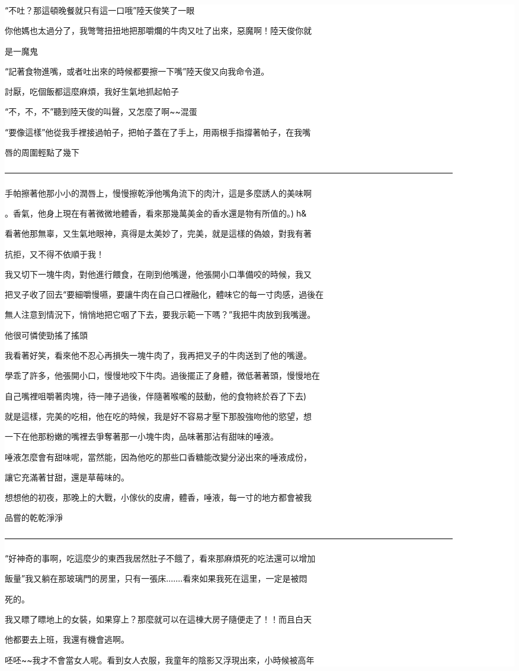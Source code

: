“不吐？那這頓晚餐就只有這一口哦”陸天俊笑了一眼

你他媽也太過分了，我彆彆扭扭地把那嚼爛的牛肉又吐了出來，惡魔啊！陸天俊你就

是一魔鬼

“記著食物進嘴，或者吐出來的時候都要擦一下嘴”陸天俊又向我命令道。

討厭，吃個飯都這麼麻煩，我好生氣地抓起帕子

“不，不，不”聽到陸天俊的叫聲，又怎麼了啊~~混蛋

“要像這樣”他從我手裡接過帕子，把帕子蓋在了手上，用兩根手指撐著帕子，在我嘴

唇的周圍輕點了幾下

——————————————————————————————————————————————————————

手帕擦著他那小小的潤唇上，慢慢擦乾淨他嘴角流下的肉汁，這是多麼誘人的美味啊

。香氣，他身上現在有著微微地體香，看來那幾萬美金的香水還是物有所值的。)   h&

看著他那無辜，又生氣地眼神，真得是太美妙了，完美，就是這樣的偽娘，對我有著

抗拒，又不得不依順于我！

我又切下一塊牛肉，對他進行餵食，在剛到他嘴邊，他張開小口準備咬的時候，我又

把叉子收了回去“要細嚼慢嚥，要讓牛肉在自己口裡融化，體味它的每一寸肉感，過後在

無人注意到情況下，悄悄地把它咽了下去，要我示範一下嗎？”我把牛肉放到我嘴邊。

他很可憐使勁搖了搖頭

我看著好笑，看來他不忍心再損失一塊牛肉了，我再把叉子的牛肉送到了他的嘴邊。

學乖了許多，他張開小口，慢慢地咬下牛肉。過後擺正了身體，微低著著頭，慢慢地在

自己嘴裡咀嚼著肉塊，待一陣子過後，伴隨著喉嚨的鼓動，他的食物終於吞了下去)

就是這樣，完美的吃相，他在吃的時候，我是好不容易才壓下那股強吻他的慾望，想

一下在他那粉嫩的嘴裡去爭奪著那一小塊牛肉，品味著那沾有甜味的唾液。

唾液怎麼會有甜味呢，當然能，因為他吃的那些口香糖能改變分泌出來的唾液成份，

讓它充滿著甘甜，還是草莓味的。

想想他的初夜，那晚上的大戰，小傢伙的皮膚，體香，唾液，每一寸的地方都會被我

品嘗的乾乾淨淨

——————————————————————————————————————————————————————

“好神奇的事啊，吃這麼少的東西我居然肚子不餓了，看來那麻煩死的吃法還可以增加

飯量”我又躺在那玻璃門的房里，只有一張床.......看來如果我死在這里，一定是被悶

死的。

我又瞟了瞟地上的女裝，如果穿上？那麼就可以在這棟大房子隨便走了！！而且白天

他都要去上班，我還有機會逃啊。

呸呸~~我才不會當女人呢。看到女人衣服，我童年的陰影又浮現出來，小時候被高年
